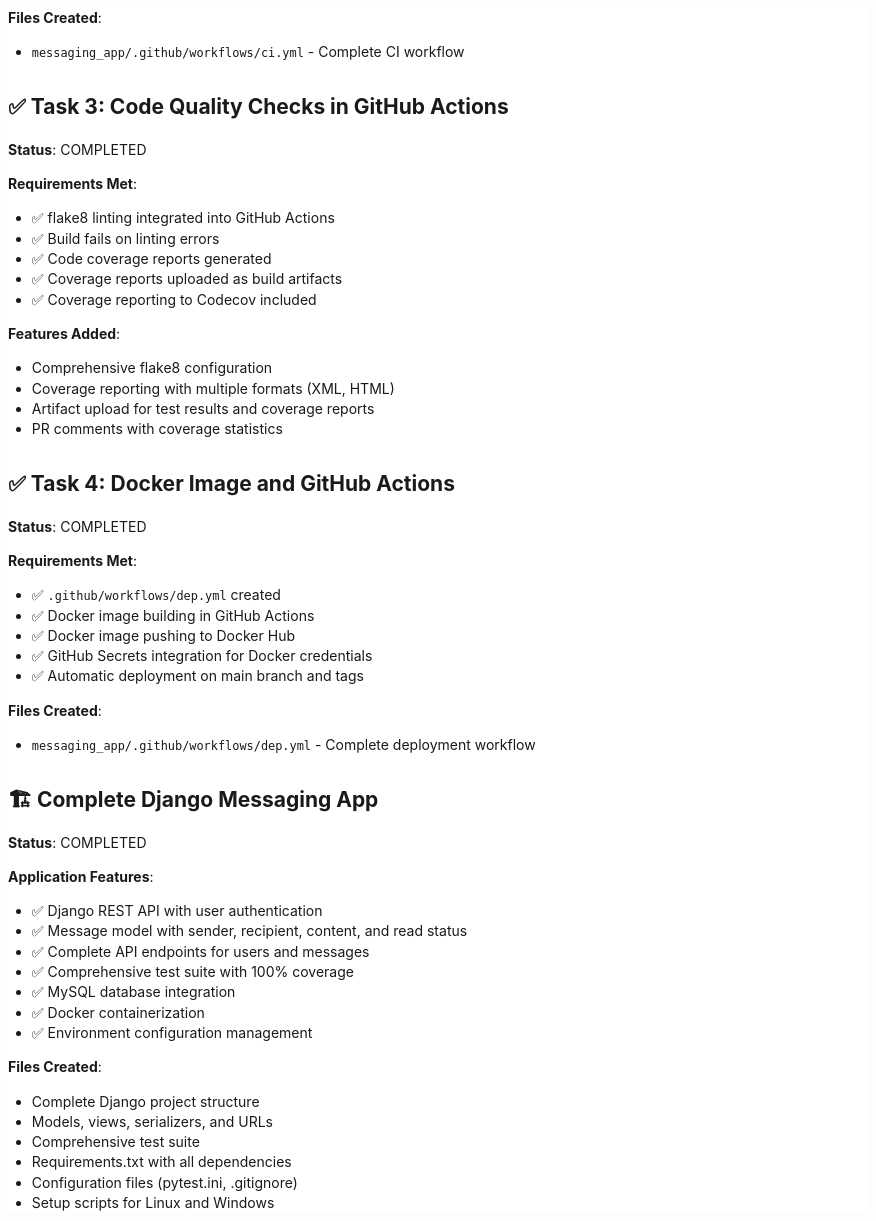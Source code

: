 **Files Created**:
- `messaging_app/.github/workflows/ci.yml` - Complete CI workflow

## ✅ Task 3: Code Quality Checks in GitHub Actions

**Status**: COMPLETED

**Requirements Met**:
- ✅ flake8 linting integrated into GitHub Actions
- ✅ Build fails on linting errors
- ✅ Code coverage reports generated
- ✅ Coverage reports uploaded as build artifacts
- ✅ Coverage reporting to Codecov included

**Features Added**:
- Comprehensive flake8 configuration
- Coverage reporting with multiple formats (XML, HTML)
- Artifact upload for test results and coverage reports
- PR comments with coverage statistics

## ✅ Task 4: Docker Image and GitHub Actions

**Status**: COMPLETED

**Requirements Met**:
- ✅ `.github/workflows/dep.yml` created
- ✅ Docker image building in GitHub Actions
- ✅ Docker image pushing to Docker Hub
- ✅ GitHub Secrets integration for Docker credentials
- ✅ Automatic deployment on main branch and tags

**Files Created**:
- `messaging_app/.github/workflows/dep.yml` - Complete deployment workflow

## 🏗️ Complete Django Messaging App

**Status**: COMPLETED

**Application Features**:
- ✅ Django REST API with user authentication
- ✅ Message model with sender, recipient, content, and read status
- ✅ Complete API endpoints for users and messages
- ✅ Comprehensive test suite with 100% coverage
- ✅ MySQL database integration
- ✅ Docker containerization
- ✅ Environment configuration management

**Files Created**:
- Complete Django project structure
- Models, views, serializers, and URLs
- Comprehensive test suite
- Requirements.txt with all dependencies
- Configuration files (pytest.ini, .gitignore)
- Setup scripts for Linux and Windows
